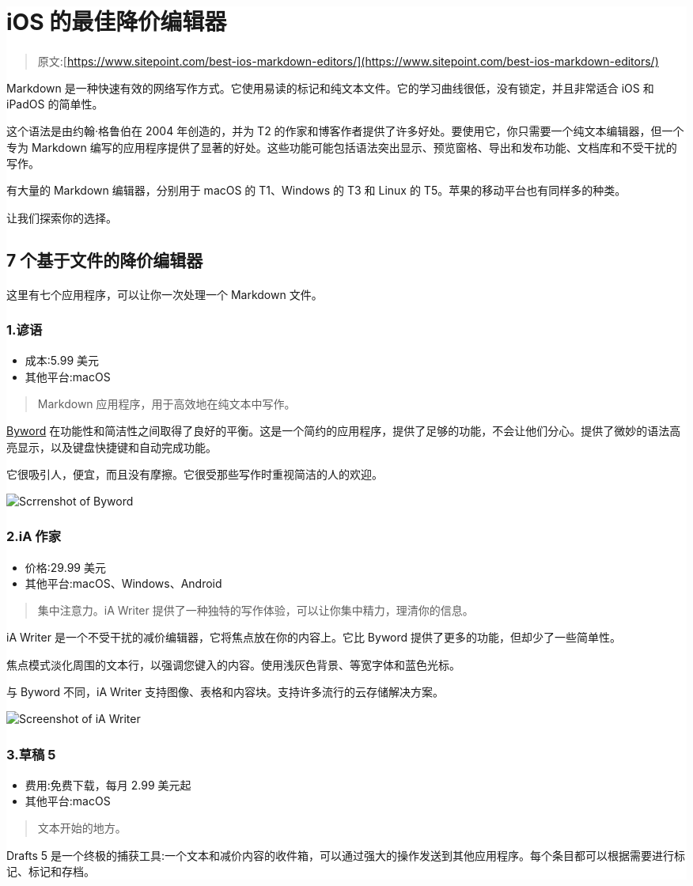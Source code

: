 # iOS 的最佳降价编辑器

> 原文:[https://www.sitepoint.com/best-ios-markdown-editors/](https://www.sitepoint.com/best-ios-markdown-editors/)

Markdown 是一种快速有效的网络写作方式。它使用易读的标记和纯文本文件。它的学习曲线很低，没有锁定，并且非常适合 iOS 和 iPadOS 的简单性。

这个语法是由约翰·格鲁伯在 2004 年创造的，并为 T2 的作家和博客作者提供了许多好处。要使用它，你只需要一个纯文本编辑器，但一个专为 Markdown 编写的应用程序提供了显著的好处。这些功能可能包括语法突出显示、预览窗格、导出和发布功能、文档库和不受干扰的写作。

有大量的 Markdown 编辑器，分别用于 macOS 的 T1、Windows 的 T3 和 Linux 的 T5。苹果的移动平台也有同样多的种类。

让我们探索你的选择。

## 7 个基于文件的降价编辑器

这里有七个应用程序，可以让你一次处理一个 Markdown 文件。

### 1.谚语

*   成本:5.99 美元
*   其他平台:macOS

> Markdown 应用程序，用于高效地在纯文本中写作。

[Byword](https://bywordapp.com/) 在功能性和简洁性之间取得了良好的平衡。这是一个简约的应用程序，提供了足够的功能，不会让他们分心。提供了微妙的语法高亮显示，以及键盘快捷键和自动完成功能。

它很吸引人，便宜，而且没有摩擦。它很受那些写作时重视简洁的人的欢迎。

![Scrrenshot of Byword](../Images/9055ac92e3f14f1b69b9d18bfef7524b.png)

### 2.iA 作家

*   价格:29.99 美元
*   其他平台:macOS、Windows、Android

> 集中注意力。iA Writer 提供了一种独特的写作体验，可以让你集中精力，理清你的信息。

iA Writer 是一个不受干扰的减价编辑器，它将焦点放在你的内容上。它比 Byword 提供了更多的功能，但却少了一些简单性。

焦点模式淡化周围的文本行，以强调您键入的内容。使用浅灰色背景、等宽字体和蓝色光标。

与 Byword 不同，iA Writer 支持图像、表格和内容块。支持许多流行的云存储解决方案。

![Screenshot of iA Writer](../Images/8869053e170b9a249eb8323db8af148a.png)

### 3.草稿 5

*   费用:免费下载，每月 2.99 美元起
*   其他平台:macOS

> 文本开始的地方。

Drafts 5 是一个终极的捕获工具:一个文本和减价内容的收件箱，可以通过强大的操作发送到其他应用程序。每个条目都可以根据需要进行标记、标记和存档。
